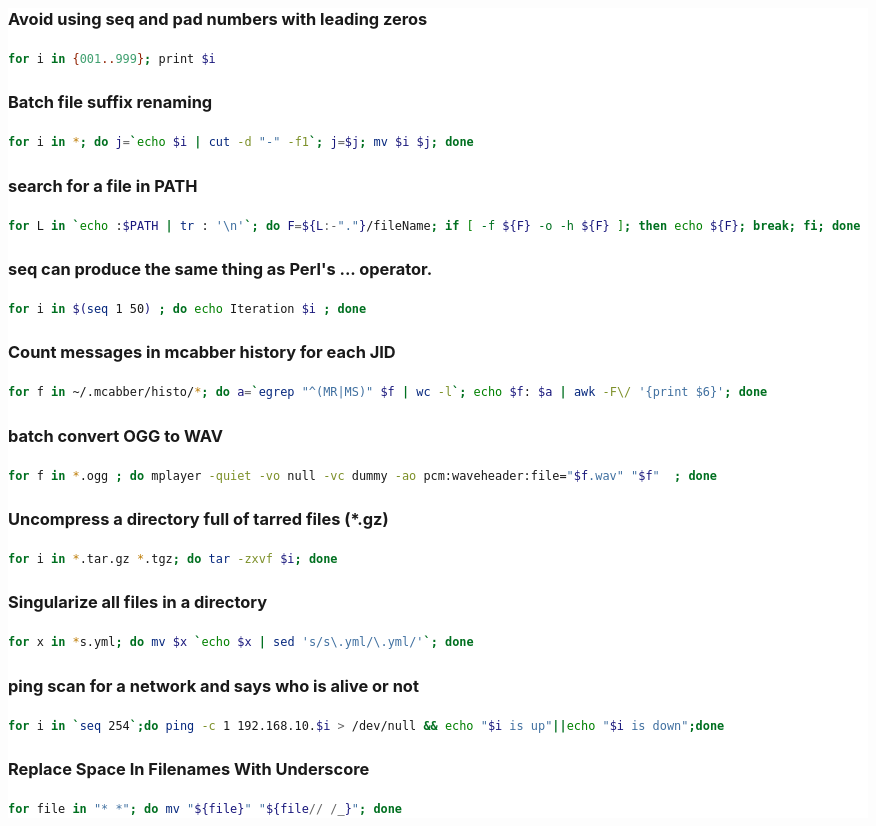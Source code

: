 ### Avoid using seq and pad numbers with leading zeros
```sh
for i in {001..999}; print $i
```

### Batch file suffix renaming
```sh
for i in *; do j=`echo $i | cut -d "-" -f1`; j=$j; mv $i $j; done
```

### search for a file in PATH
```sh
for L in `echo :$PATH | tr : '\n'`; do F=${L:-"."}/fileName; if [ -f ${F} -o -h ${F} ]; then echo ${F}; break; fi; done
```

### seq can produce the same thing as Perl's ... operator.
```sh
for i in $(seq 1 50) ; do echo Iteration $i ; done
```

### Count messages in mcabber history for each JID
```sh
for f in ~/.mcabber/histo/*; do a=`egrep "^(MR|MS)" $f | wc -l`; echo $f: $a | awk -F\/ '{print $6}'; done
```

### batch convert OGG to WAV
```sh
for f in *.ogg ; do mplayer -quiet -vo null -vc dummy -ao pcm:waveheader:file="$f.wav" "$f"  ; done
```

### Uncompress a directory full of tarred files (*.gz)
```sh
for i in *.tar.gz *.tgz; do tar -zxvf $i; done
```

### Singularize all files in a directory
```sh
for x in *s.yml; do mv $x `echo $x | sed 's/s\.yml/\.yml/'`; done
```

### ping scan for a network and says who is alive or not
```sh
for i in `seq 254`;do ping -c 1 192.168.10.$i > /dev/null && echo "$i is up"||echo "$i is down";done
```

### Replace Space In Filenames With Underscore
```sh
for file in "* *"; do mv "${file}" "${file// /_}"; done
```

